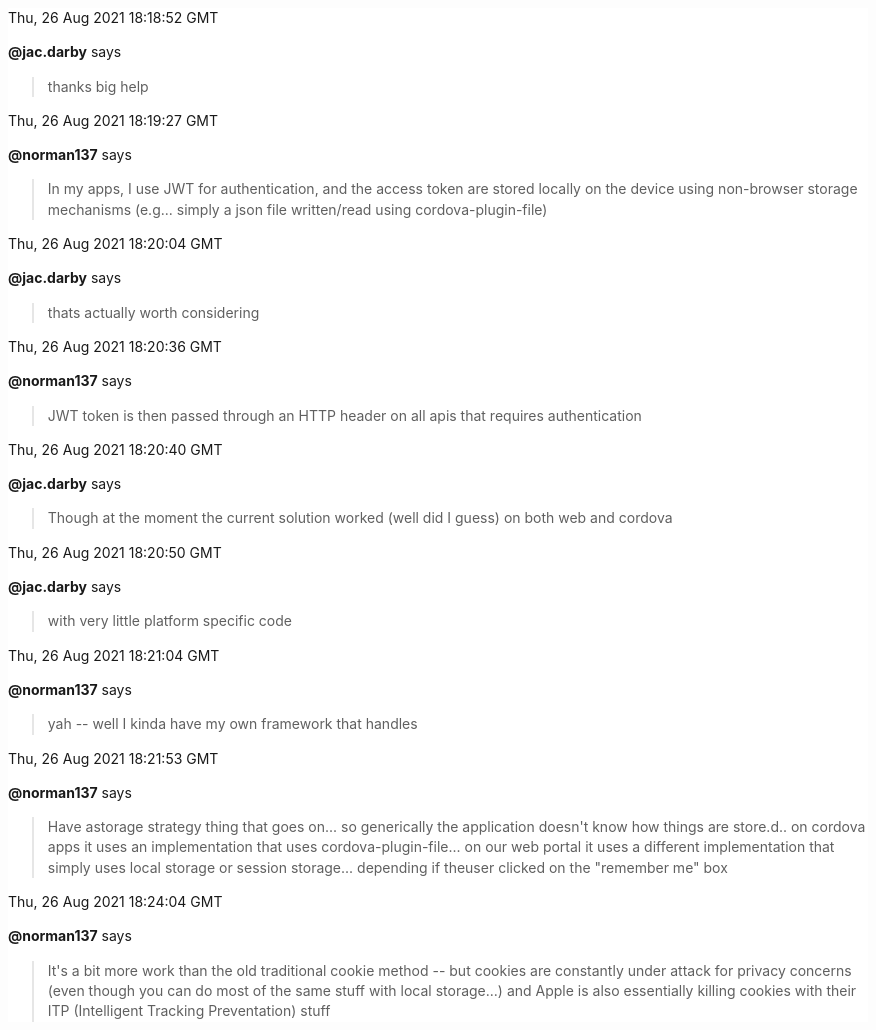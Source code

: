 Thu, 26 Aug 2021 18:18:52 GMT

__@jac.darby__ says 
> thanks big help
> 

Thu, 26 Aug 2021 18:19:27 GMT

__@norman137__ says 
> In my apps, I use JWT for authentication, and the access token are stored locally on the device using non-browser storage mechanisms (e.g... simply a json file written/read using cordova-plugin-file)
> 

Thu, 26 Aug 2021 18:20:04 GMT

__@jac.darby__ says 
> thats actually worth considering
> 

Thu, 26 Aug 2021 18:20:36 GMT

__@norman137__ says 
> JWT token is then passed through an HTTP header on all apis that requires authentication
> 

Thu, 26 Aug 2021 18:20:40 GMT

__@jac.darby__ says 
> Though at the moment the current solution worked (well did I guess) on both web and cordova
> 

Thu, 26 Aug 2021 18:20:50 GMT

__@jac.darby__ says 
> with very little platform specific code
> 

Thu, 26 Aug 2021 18:21:04 GMT

__@norman137__ says 
> yah -- well I kinda have my own framework that handles
> 

Thu, 26 Aug 2021 18:21:53 GMT

__@norman137__ says 
> Have  astorage strategy thing that goes on... so generically the application doesn't know how things are store.d.. on cordova apps it uses an implementation that uses cordova-plugin-file... on our web portal it uses a different implementation that simply uses local storage or session storage... depending if theuser clicked on the "remember me" box
> 

Thu, 26 Aug 2021 18:24:04 GMT

__@norman137__ says 
> It's a bit more work than the old traditional cookie method -- but cookies are constantly under attack for privacy concerns (even though you can do most of the same stuff with local storage...) and Apple is also essentially killing cookies with their ITP (Intelligent Tracking Preventation) stuff
> 
